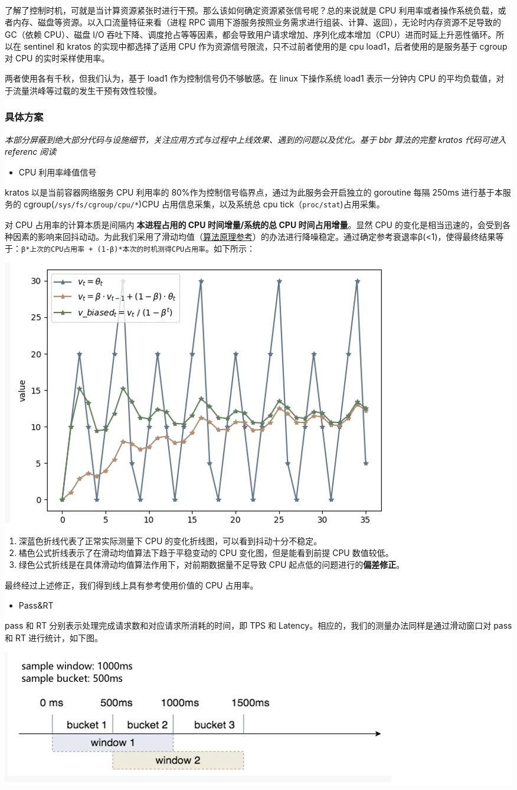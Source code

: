 了解了控制时机，可就是当计算资源紧张时进行干预。那么该如何确定资源紧张信号呢？总的来说就是 CPU 利用率或者操作系统负载，或者内存、磁盘等资源。以入口流量特征来看（进程 RPC 调用下游服务按照业务需求进行组装、计算、返回），无论时内存资源不足导致的 GC（依赖 CPU）、磁盘 I/O 吞吐下降、调度抢占等等因素，都会导致用户请求增加、序列化成本增加（CPU）进而时延上升恶性循环。所以在 sentinel 和 kratos 的实现中都选择了适用 CPU 作为资源信号限流，只不过前者使用的是 cpu load1，后者使用的是服务基于 cgroup 对 CPU 的实时采样使用率。

两者使用各有千秋，但我们认为，基于 load1 作为控制信号仍不够敏感。在 linux 下操作系统 load1 表示一分钟内 CPU 的平均负载值，对于流量洪峰等过载的发生干预有效性较慢。

### 具体方案

_本部分屏蔽到绝大部分代码与设施细节，关注应用方式与过程中上线效果、遇到的问题以及优化。基于 bbr 算法的完整 kratos 代码可进入 referenc 阅读_

-   CPU 利用率峰值信号

kratos 以是当前容器网络服务 CPU 利用率的 80%作为控制信号临界点，通过为此服务会开启独立的 goroutine 每隔 250ms 进行基于本服务的 cgroup(`/sys/fs/cgroup/cpu/*`)CPU 占用信息采集，以及系统总 cpu tick（`proc/stat`)占用采集。

对 CPU 占用率的计算本质是间隔内 **本进程占用的 CPU 时间增量/系统的总 CPU 时间占用增量**。显然 CPU 的变化是相当迅速的，会受到各种因素的影响来回抖动动。为此我们采用了滑动均值（[算法原理参考](https://blog.csdn.net/m0_38106113/article/details/81542863)）的办法进行降噪稳定。通过确定参考衰退率β(<1)，使得最终结果等于：`β*上次的CPU占用率 + (1-β)*本次的时机测得CPU占用率`。如下所示：

![](../../stack/arch/_assets/6bb2720e464272e6f9dd1cf3d1a5aed1_MD5.png)

1.  深蓝色折线代表了正常实际测量下 CPU 的变化折线图，可以看到抖动十分不稳定。
2.  橘色公式折线表示了在滑动均值算法下趋于平稳变动的 CPU 变化图，但是能看到前提 CPU 数值较低。
3.  绿色公式折线是在具体滑动均值算法作用下，对前期数据量不足导致 CPU 起点低的问题进行的**偏差修正**。

最终经过上述修正，我们得到线上具有参考使用价值的 CPU 占用率。

-   Pass&RT

pass 和 RT 分别表示处理完成请求数和对应请求所消耗的时间，即 TPS 和 Latency。相应的，我们的测量办法同样是通过滑动窗口对 pass 和 RT 进行统计，如下图。

![](../../stack/arch/_assets/fa1bfd9faa25073de4a08336349c7380_MD5.png)
